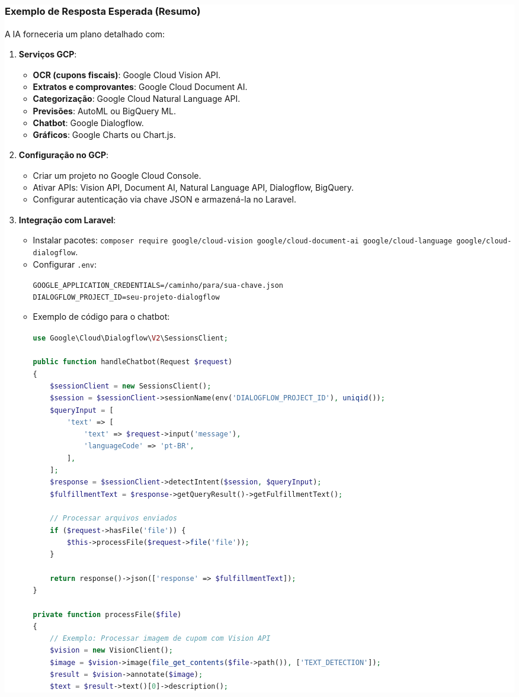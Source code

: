 
### **Exemplo de Resposta Esperada (Resumo)**
A IA forneceria um plano detalhado com:

1. **Serviços GCP**:
   - **OCR (cupons fiscais)**: Google Cloud Vision API.
   - **Extratos e comprovantes**: Google Cloud Document AI.
   - **Categorização**: Google Cloud Natural Language API.
   - **Previsões**: AutoML ou BigQuery ML.
   - **Chatbot**: Google Dialogflow.
   - **Gráficos**: Google Charts ou Chart.js.

2. **Configuração no GCP**:
   - Criar um projeto no Google Cloud Console.
   - Ativar APIs: Vision API, Document AI, Natural Language API, Dialogflow, BigQuery.
   - Configurar autenticação via chave JSON e armazená-la no Laravel.

3. **Integração com Laravel**:
   - Instalar pacotes: `composer require google/cloud-vision google/cloud-document-ai google/cloud-language google/cloud-dialogflow`.
   - Configurar `.env`:
     ```env
     GOOGLE_APPLICATION_CREDENTIALS=/caminho/para/sua-chave.json
     DIALOGFLOW_PROJECT_ID=seu-projeto-dialogflow
     ```
   - Exemplo de código para o chatbot:
     ```php
     use Google\Cloud\Dialogflow\V2\SessionsClient;

     public function handleChatbot(Request $request)
     {
         $sessionClient = new SessionsClient();
         $session = $sessionClient->sessionName(env('DIALOGFLOW_PROJECT_ID'), uniqid());
         $queryInput = [
             'text' => [
                 'text' => $request->input('message'),
                 'languageCode' => 'pt-BR',
             ],
         ];
         $response = $sessionClient->detectIntent($session, $queryInput);
         $fulfillmentText = $response->getQueryResult()->getFulfillmentText();

         // Processar arquivos enviados
         if ($request->hasFile('file')) {
             $this->processFile($request->file('file'));
         }

         return response()->json(['response' => $fulfillmentText]);
     }

     private function processFile($file)
     {
         // Exemplo: Processar imagem de cupom com Vision API
         $vision = new VisionClient();
         $image = $vision->image(file_get_contents($file->path()), ['TEXT_DETECTION']);
         $result = $vision->annotate($image);
         $text = $result->text()[0]->description();
